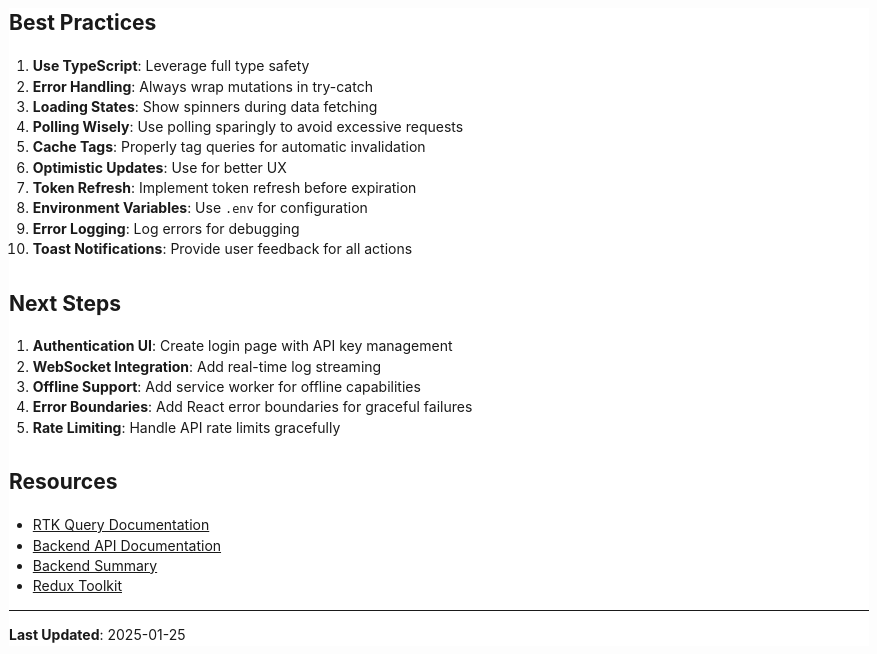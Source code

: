 ## Best Practices

1. **Use TypeScript**: Leverage full type safety
2. **Error Handling**: Always wrap mutations in try-catch
3. **Loading States**: Show spinners during data fetching
4. **Polling Wisely**: Use polling sparingly to avoid excessive requests
5. **Cache Tags**: Properly tag queries for automatic invalidation
6. **Optimistic Updates**: Use for better UX
7. **Token Refresh**: Implement token refresh before expiration
8. **Environment Variables**: Use `.env` for configuration
9. **Error Logging**: Log errors for debugging
10. **Toast Notifications**: Provide user feedback for all actions

## Next Steps

1. **Authentication UI**: Create login page with API key management
2. **WebSocket Integration**: Add real-time log streaming
3. **Offline Support**: Add service worker for offline capabilities
4. **Error Boundaries**: Add React error boundaries for graceful failures
5. **Rate Limiting**: Handle API rate limits gracefully

## Resources

- [RTK Query Documentation](https://redux-toolkit.js.org/rtk-query/overview)
- [Backend API Documentation](./backend/API_EXAMPLES.md)
- [Backend Summary](./BACKEND_SUMMARY.md)
- [Redux Toolkit](https://redux-toolkit.js.org/)

---

**Last Updated**: 2025-01-25
